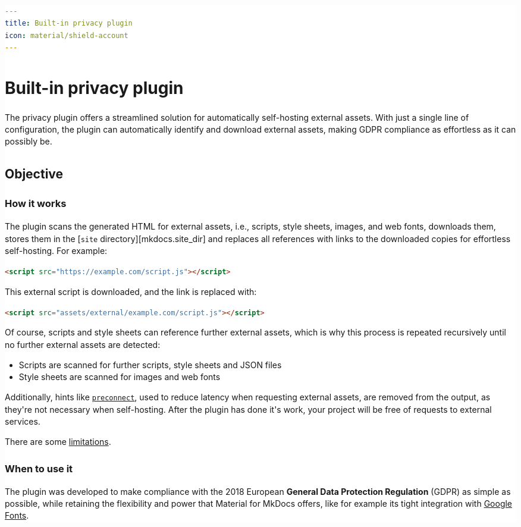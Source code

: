 ```yaml
---
title: Built-in privacy plugin
icon: material/shield-account
---
```



# Built-in privacy plugin

The privacy plugin offers a streamlined solution for automatically self-hosting
external assets. With just a single line of configuration, the plugin can
automatically identify and download external assets, making GDPR compliance
as effortless as it can possibly be.

## Objective

### How it works

The plugin scans the generated HTML for external assets, i.e., scripts, style
sheets, images, and web fonts, downloads them, stores them in the
[`site` directory][mkdocs.site_dir] and replaces all references with links to
the downloaded copies for effortless self-hosting. For example:

``` html
<script src="https://example.com/script.js"></script>
```

This external script is downloaded, and the link is replaced with:

``` html
<script src="assets/external/example.com/script.js"></script>
```

Of course, scripts and style sheets can reference further external assets,
which is why this process is repeated recursively until no further external
assets are detected:

- Scripts are scanned for further scripts, style sheets and JSON files
- Style sheets are scanned for images and web fonts

Additionally, hints like [`preconnect`][preconnect], used to reduce latency when
requesting external assets, are removed from the output, as they're not
necessary when self-hosting. After the plugin has done it's work, your project
will be free of requests to external services.

There are some [limitations].

  [preconnect]: https://developer.mozilla.org/en-US/docs/Web/HTML/Attributes/rel/preconnect
  [limitations]: #limitations

### When to use it

The plugin was developed to make compliance with the 2018 European
__General Data Protection Regulation__ (GDPR) as simple as possible, while
retaining the flexibility and power that Material for MkDocs offers, like for
example its tight integration with [Google Fonts].


  [Google Fonts]: ../setup/changing-the-fonts.md
  [building your project]: ../creating-your-site.md#building-your-site
  [optimize]: optimize.md
  [offline]: offline.md
  [offline-capable documentation]: ../setup/building-for-offline-usage.md
  [privacy]: privacy.md
  [built-in plugins]: index.md
  [intelligent caching]: requirements/caching.md
  [multiple instances]: index.md#multiple-instances
  [external links]: #external-links
  [MathJax]: ../reference/math.md
  [MathJax can be self-hosted]: https://docs.mathjax.org/en/latest/web/hosting.html
  [Giscus]: https://giscus.app/
  [comment system]: ../setup/adding-a-comment-system.md
  [Giscus can be self-hosted]: https://github.com/giscus/giscus/blob/main/SELF-HOSTING.md
  [improved security]: https://developer.chrome.com/en/docs/lighthouse/best-practices/external-anchors-use-rel-noopener/